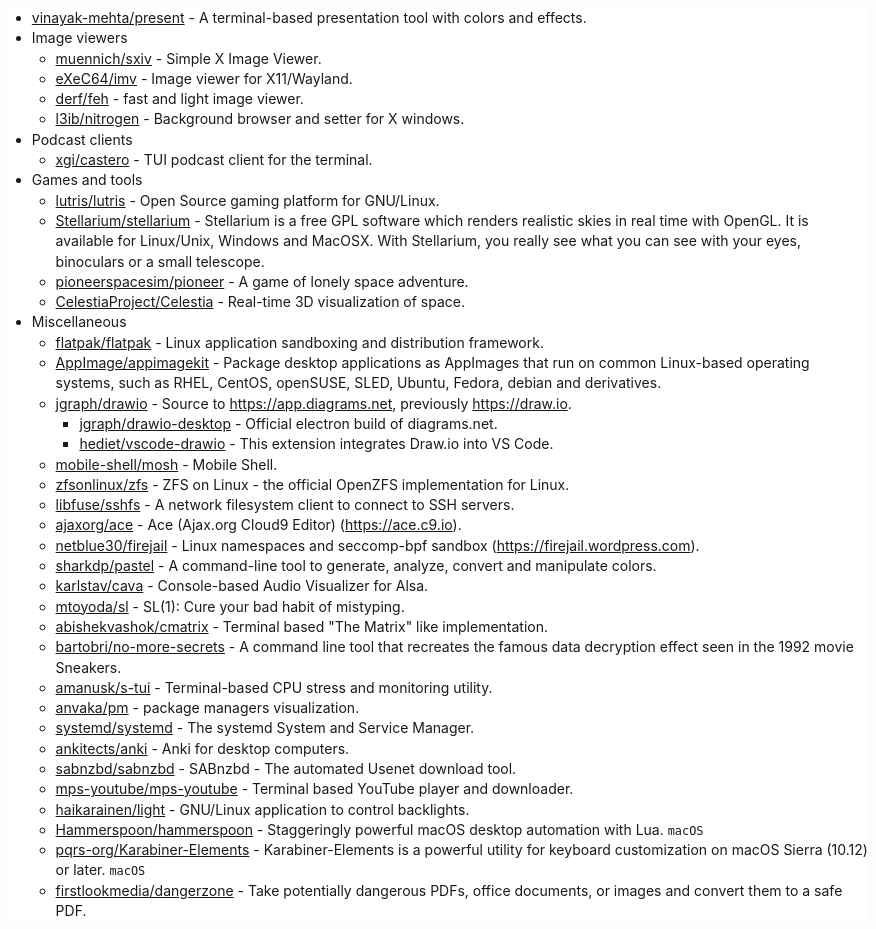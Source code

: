   - [vinayak-mehta/present](https://github.com/vinayak-mehta/present) - A terminal-based presentation tool with colors and effects.
- Image viewers
  - [muennich/sxiv](https://github.com/muennich/sxiv) - Simple X Image Viewer.
  - [eXeC64/imv](https://github.com/eXeC64/imv) - Image viewer for X11/Wayland.
  - [derf/feh](https://github.com/derf/feh) - fast and light image viewer.
  - [l3ib/nitrogen](https://github.com/l3ib/nitrogen) - Background browser and setter for X windows.
- Podcast clients
  - [xgi/castero](https://github.com/xgi/castero) - TUI podcast client for the terminal.
- Games and tools
  - [lutris/lutris](https://github.com/lutris/lutris) - Open Source gaming platform for GNU/Linux.
  - [Stellarium/stellarium](https://github.com/Stellarium/stellarium) - Stellarium is a free GPL software which renders realistic skies in real time with OpenGL. It is available for Linux/Unix, Windows and MacOSX. With Stellarium, you really see what you can see with your eyes, binoculars or a small telescope.
  - [pioneerspacesim/pioneer](https://github.com/pioneerspacesim/pioneer) - A game of lonely space adventure.
  - [CelestiaProject/Celestia](https://github.com/CelestiaProject/Celestia) - Real-time 3D visualization of space.
- Miscellaneous
  - [flatpak/flatpak](https://github.com/flatpak/flatpak) - Linux application sandboxing and distribution framework.
  - [AppImage/appimagekit](https://github.com/AppImage/appimagekit) - Package desktop applications as AppImages that run on common Linux-based operating systems, such as RHEL, CentOS, openSUSE, SLED, Ubuntu, Fedora, debian and derivatives.
  - [jgraph/drawio](https://github.com/jgraph/drawio) - Source to https://app.diagrams.net, previously https://draw.io.
    - [jgraph/drawio-desktop](https://github.com/jgraph/drawio-desktop) - Official electron build of diagrams.net.
    - [hediet/vscode-drawio](https://github.com/hediet/vscode-drawio) - This extension integrates Draw.io into VS Code.
  - [mobile-shell/mosh](https://github.com/mobile-shell/mosh) - Mobile Shell.
  - [zfsonlinux/zfs](https://github.com/zfsonlinux/zfs) - ZFS on Linux - the official OpenZFS implementation for Linux.
  - [libfuse/sshfs](https://github.com/libfuse/sshfs) - A network filesystem client to connect to SSH servers.
  - [ajaxorg/ace](https://github.com/ajaxorg/ace) - Ace (Ajax.org Cloud9 Editor) (https://ace.c9.io).
  - [netblue30/firejail](https://github.com/netblue30/firejail) - Linux namespaces and seccomp-bpf sandbox (https://firejail.wordpress.com).
  - [sharkdp/pastel](https://github.com/sharkdp/pastel) - A command-line tool to generate, analyze, convert and manipulate colors.
  - [karlstav/cava](https://github.com/karlstav/cava) - Console-based Audio Visualizer for Alsa.
  - [mtoyoda/sl](https://github.com/mtoyoda/sl) - SL(1): Cure your bad habit of mistyping.
  - [abishekvashok/cmatrix](https://github.com/abishekvashok/cmatrix) - Terminal based "The Matrix" like implementation.
  - [bartobri/no-more-secrets](https://github.com/bartobri/no-more-secrets) - A command line tool that recreates the famous data decryption effect seen in the 1992 movie Sneakers.
  - [amanusk/s-tui](https://github.com/amanusk/s-tui) - Terminal-based CPU stress and monitoring utility.
  - [anvaka/pm](https://github.com/anvaka/pm) - package managers visualization.
  - [systemd/systemd](https://github.com/systemd/systemd) - The systemd System and Service Manager.
  - [ankitects/anki](https://github.com/ankitects/anki) - Anki for desktop computers.
  - [sabnzbd/sabnzbd](https://github.com/sabnzbd/sabnzbd) - SABnzbd - The automated Usenet download tool.
  - [mps-youtube/mps-youtube](https://github.com/mps-youtube/mps-youtube) - Terminal based YouTube player and downloader.
  - [haikarainen/light](https://github.com/haikarainen/light) - GNU/Linux application to control backlights.
  - [Hammerspoon/hammerspoon](https://github.com/Hammerspoon/hammerspoon) - Staggeringly powerful macOS desktop automation with Lua. `macOS`
  - [pqrs-org/Karabiner-Elements](https://github.com/pqrs-org/Karabiner-Elements) - Karabiner-Elements is a powerful utility for keyboard customization on macOS Sierra (10.12) or later. `macOS`
  - [firstlookmedia/dangerzone](https://github.com/firstlookmedia/dangerzone) - Take potentially dangerous PDFs, office documents, or images and convert them to a safe PDF.